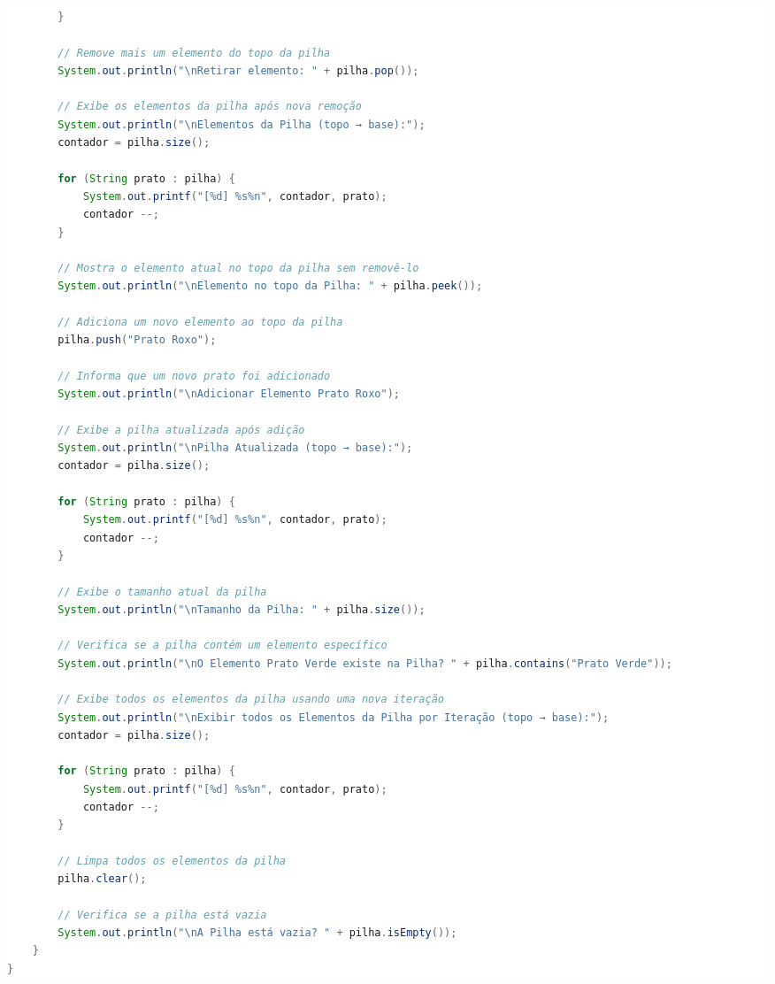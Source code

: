 ```java
        }

        // Remove mais um elemento do topo da pilha
        System.out.println("\nRetirar elemento: " + pilha.pop());

        // Exibe os elementos da pilha após nova remoção
        System.out.println("\nElementos da Pilha (topo → base):");
        contador = pilha.size();
        
        for (String prato : pilha) {
        	System.out.printf("[%d] %s%n", contador, prato);
        	contador --;
        }

        // Mostra o elemento atual no topo da pilha sem removê-lo
        System.out.println("\nElemento no topo da Pilha: " + pilha.peek());

        // Adiciona um novo elemento ao topo da pilha
        pilha.push("Prato Roxo");

        // Informa que um novo prato foi adicionado
        System.out.println("\nAdicionar Elemento Prato Roxo");

        // Exibe a pilha atualizada após adição
        System.out.println("\nPilha Atualizada (topo → base):");
        contador = pilha.size();
        
        for (String prato : pilha) {
        	System.out.printf("[%d] %s%n", contador, prato);
        	contador --;
        }
        
        // Exibe o tamanho atual da pilha
        System.out.println("\nTamanho da Pilha: " + pilha.size());

        // Verifica se a pilha contém um elemento específico
        System.out.println("\nO Elemento Prato Verde existe na Pilha? " + pilha.contains("Prato Verde"));

        // Exibe todos os elementos da pilha usando uma nova iteração
        System.out.println("\nExibir todos os Elementos da Pilha por Iteração (topo → base):");
        contador = pilha.size();
        
        for (String prato : pilha) {
        	System.out.printf("[%d] %s%n", contador, prato);
        	contador --;
        }

        // Limpa todos os elementos da pilha
        pilha.clear();

        // Verifica se a pilha está vazia
        System.out.println("\nA Pilha está vazia? " + pilha.isEmpty());
    }
}
```

